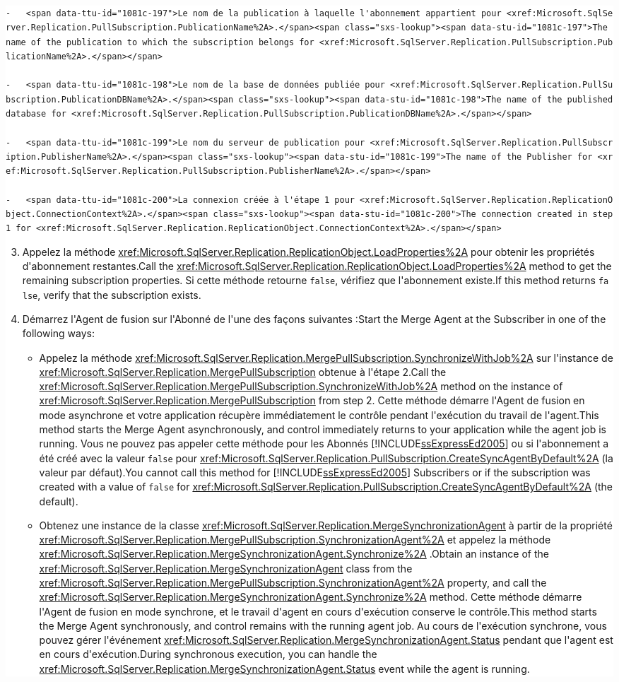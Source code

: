     -   <span data-ttu-id="1081c-197">Le nom de la publication à laquelle l'abonnement appartient pour <xref:Microsoft.SqlServer.Replication.PullSubscription.PublicationName%2A>.</span><span class="sxs-lookup"><span data-stu-id="1081c-197">The name of the publication to which the subscription belongs for <xref:Microsoft.SqlServer.Replication.PullSubscription.PublicationName%2A>.</span></span>  
  
    -   <span data-ttu-id="1081c-198">Le nom de la base de données publiée pour <xref:Microsoft.SqlServer.Replication.PullSubscription.PublicationDBName%2A>.</span><span class="sxs-lookup"><span data-stu-id="1081c-198">The name of the published database for <xref:Microsoft.SqlServer.Replication.PullSubscription.PublicationDBName%2A>.</span></span>  
  
    -   <span data-ttu-id="1081c-199">Le nom du serveur de publication pour <xref:Microsoft.SqlServer.Replication.PullSubscription.PublisherName%2A>.</span><span class="sxs-lookup"><span data-stu-id="1081c-199">The name of the Publisher for <xref:Microsoft.SqlServer.Replication.PullSubscription.PublisherName%2A>.</span></span>  
  
    -   <span data-ttu-id="1081c-200">La connexion créée à l'étape 1 pour <xref:Microsoft.SqlServer.Replication.ReplicationObject.ConnectionContext%2A>.</span><span class="sxs-lookup"><span data-stu-id="1081c-200">The connection created in step 1 for <xref:Microsoft.SqlServer.Replication.ReplicationObject.ConnectionContext%2A>.</span></span>  
  
3.  <span data-ttu-id="1081c-201">Appelez la méthode <xref:Microsoft.SqlServer.Replication.ReplicationObject.LoadProperties%2A> pour obtenir les propriétés d'abonnement restantes.</span><span class="sxs-lookup"><span data-stu-id="1081c-201">Call the <xref:Microsoft.SqlServer.Replication.ReplicationObject.LoadProperties%2A> method to get the remaining subscription properties.</span></span> <span data-ttu-id="1081c-202">Si cette méthode retourne `false`, vérifiez que l'abonnement existe.</span><span class="sxs-lookup"><span data-stu-id="1081c-202">If this method returns `false`, verify that the subscription exists.</span></span>  
  
4.  <span data-ttu-id="1081c-203">Démarrez l'Agent de fusion sur l'Abonné de l'une des façons suivantes :</span><span class="sxs-lookup"><span data-stu-id="1081c-203">Start the Merge Agent at the Subscriber in one of the following ways:</span></span>  
  
    -   <span data-ttu-id="1081c-204">Appelez la méthode <xref:Microsoft.SqlServer.Replication.MergePullSubscription.SynchronizeWithJob%2A> sur l'instance de <xref:Microsoft.SqlServer.Replication.MergePullSubscription> obtenue à l'étape 2.</span><span class="sxs-lookup"><span data-stu-id="1081c-204">Call the <xref:Microsoft.SqlServer.Replication.MergePullSubscription.SynchronizeWithJob%2A> method on the instance of <xref:Microsoft.SqlServer.Replication.MergePullSubscription> from step 2.</span></span> <span data-ttu-id="1081c-205">Cette méthode démarre l'Agent de fusion en mode asynchrone et votre application récupère immédiatement le contrôle pendant l'exécution du travail de l'agent.</span><span class="sxs-lookup"><span data-stu-id="1081c-205">This method starts the Merge Agent asynchronously, and control immediately returns to your application while the agent job is running.</span></span> <span data-ttu-id="1081c-206">Vous ne pouvez pas appeler cette méthode pour les Abonnés [!INCLUDE[ssExpressEd2005](../../includes/ssexpressed2005-md.md)] ou si l'abonnement a été créé avec la valeur `false` pour <xref:Microsoft.SqlServer.Replication.PullSubscription.CreateSyncAgentByDefault%2A> (la valeur par défaut).</span><span class="sxs-lookup"><span data-stu-id="1081c-206">You cannot call this method for [!INCLUDE[ssExpressEd2005](../../includes/ssexpressed2005-md.md)] Subscribers or if the subscription was created with a value of `false` for <xref:Microsoft.SqlServer.Replication.PullSubscription.CreateSyncAgentByDefault%2A> (the default).</span></span>  
  
    -   <span data-ttu-id="1081c-207">Obtenez une instance de la classe <xref:Microsoft.SqlServer.Replication.MergeSynchronizationAgent> à partir de la propriété <xref:Microsoft.SqlServer.Replication.MergePullSubscription.SynchronizationAgent%2A> et appelez la méthode <xref:Microsoft.SqlServer.Replication.MergeSynchronizationAgent.Synchronize%2A> .</span><span class="sxs-lookup"><span data-stu-id="1081c-207">Obtain an instance of the <xref:Microsoft.SqlServer.Replication.MergeSynchronizationAgent> class from the <xref:Microsoft.SqlServer.Replication.MergePullSubscription.SynchronizationAgent%2A> property, and call the <xref:Microsoft.SqlServer.Replication.MergeSynchronizationAgent.Synchronize%2A> method.</span></span> <span data-ttu-id="1081c-208">Cette méthode démarre l'Agent de fusion en mode synchrone, et le travail d'agent en cours d'exécution conserve le contrôle.</span><span class="sxs-lookup"><span data-stu-id="1081c-208">This method starts the Merge Agent synchronously, and control remains with the running agent job.</span></span> <span data-ttu-id="1081c-209">Au cours de l'exécution synchrone, vous pouvez gérer l'événement <xref:Microsoft.SqlServer.Replication.MergeSynchronizationAgent.Status> pendant que l'agent est en cours d'exécution.</span><span class="sxs-lookup"><span data-stu-id="1081c-209">During synchronous execution, you can handle the <xref:Microsoft.SqlServer.Replication.MergeSynchronizationAgent.Status> event while the agent is running.</span></span>  
  